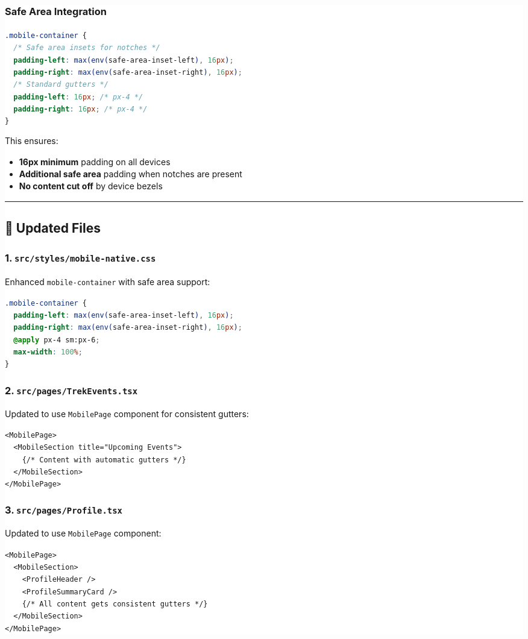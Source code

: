 ### Safe Area Integration

```css
.mobile-container {
  /* Safe area insets for notches */
  padding-left: max(env(safe-area-inset-left), 16px);
  padding-right: max(env(safe-area-inset-right), 16px);
  /* Standard gutters */
  padding-left: 16px; /* px-4 */
  padding-right: 16px; /* px-4 */
}
```

This ensures:
- **16px minimum** padding on all devices
- **Additional safe area** padding when notches are present
- **No content cut off** by device bezels

---

## 🔄 Updated Files

### 1. **`src/styles/mobile-native.css`**
Enhanced `mobile-container` with safe area support:

```css
.mobile-container {
  padding-left: max(env(safe-area-inset-left), 16px);
  padding-right: max(env(safe-area-inset-right), 16px);
  @apply px-4 sm:px-6;
  max-width: 100%;
}
```

### 2. **`src/pages/TrekEvents.tsx`**
Updated to use `MobilePage` component for consistent gutters:

```tsx
<MobilePage>
  <MobileSection title="Upcoming Events">
    {/* Content with automatic gutters */}
  </MobileSection>
</MobilePage>
```

### 3. **`src/pages/Profile.tsx`**
Updated to use `MobilePage` component:

```tsx
<MobilePage>
  <MobileSection>
    <ProfileHeader />
    <ProfileSummaryCard />
    {/* All content gets consistent gutters */}
  </MobileSection>
</MobilePage>
```
